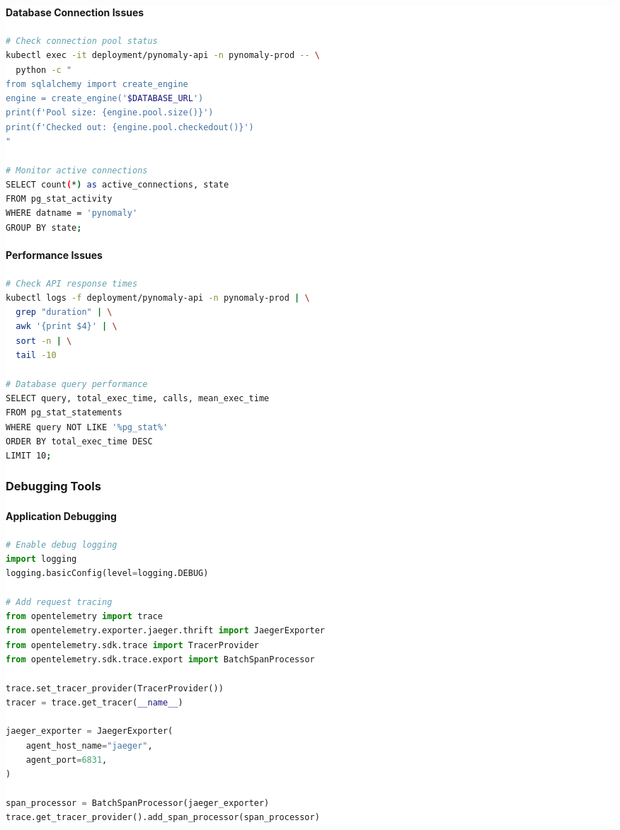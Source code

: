 #### Database Connection Issues

```bash
# Check connection pool status
kubectl exec -it deployment/pynomaly-api -n pynomaly-prod -- \
  python -c "
from sqlalchemy import create_engine
engine = create_engine('$DATABASE_URL')
print(f'Pool size: {engine.pool.size()}')
print(f'Checked out: {engine.pool.checkedout()}')
"

# Monitor active connections
SELECT count(*) as active_connections, state 
FROM pg_stat_activity 
WHERE datname = 'pynomaly' 
GROUP BY state;
```

#### Performance Issues

```bash
# Check API response times
kubectl logs -f deployment/pynomaly-api -n pynomaly-prod | \
  grep "duration" | \
  awk '{print $4}' | \
  sort -n | \
  tail -10

# Database query performance
SELECT query, total_exec_time, calls, mean_exec_time
FROM pg_stat_statements
WHERE query NOT LIKE '%pg_stat%'
ORDER BY total_exec_time DESC
LIMIT 10;
```

### Debugging Tools

#### Application Debugging

```python
# Enable debug logging
import logging
logging.basicConfig(level=logging.DEBUG)

# Add request tracing
from opentelemetry import trace
from opentelemetry.exporter.jaeger.thrift import JaegerExporter
from opentelemetry.sdk.trace import TracerProvider
from opentelemetry.sdk.trace.export import BatchSpanProcessor

trace.set_tracer_provider(TracerProvider())
tracer = trace.get_tracer(__name__)

jaeger_exporter = JaegerExporter(
    agent_host_name="jaeger",
    agent_port=6831,
)

span_processor = BatchSpanProcessor(jaeger_exporter)
trace.get_tracer_provider().add_span_processor(span_processor)
```
